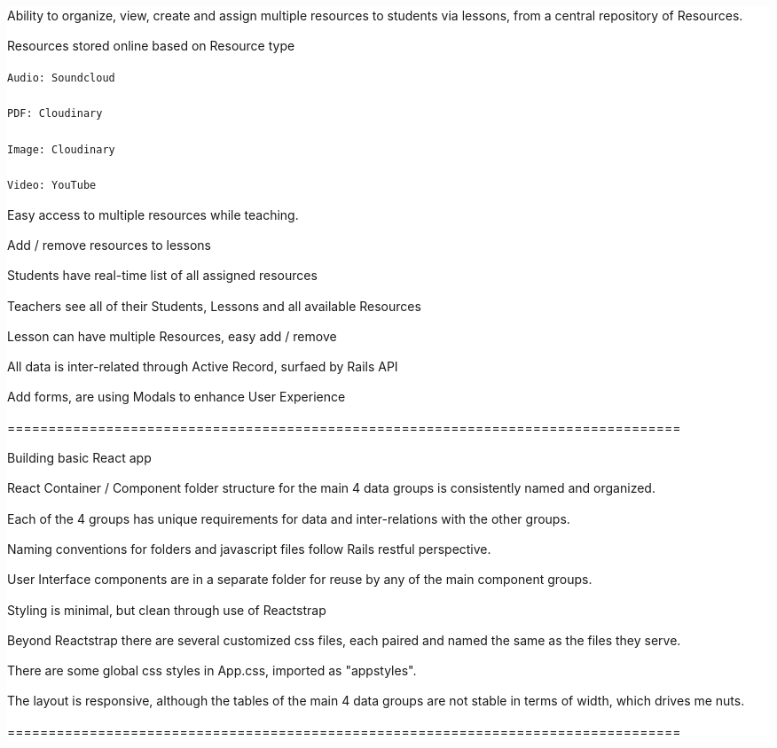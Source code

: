   Ability to organize, view, create and assign multiple resources to students via lessons, from a central repository of 
  Resources.

  Resources stored online based on Resource type

    Audio: Soundcloud

    PDF: Cloudinary

    Image: Cloudinary

    Video: YouTube

  Easy access to multiple resources while teaching.

  Add / remove resources to lessons



  Students have real-time list of all assigned resources

  Teachers see all of their Students, Lessons and all available Resources

  Lesson can have multiple Resources, easy add / remove 



  All data is inter-related through Active Record, surfaed by Rails API



  Add forms, are using Modals to enhance User Experience



==================================================================================

Building basic React app



React Container / Component folder structure for the main 4 data groups is consistently named and organized.

Each of the 4 groups has unique requirements for data and inter-relations with the other groups. 

Naming conventions for folders and javascript files follow Rails restful perspective.



User Interface components are in a separate folder for reuse by any of the main component groups.



Styling is minimal, but clean through use of Reactstrap

Beyond Reactstrap there are several customized css files, each paired and named the same as the files they serve.

There are some global css styles in App.css, imported as "appstyles". 

The layout is responsive, although the tables of the main 4 data groups are not stable in terms of  width, which drives me 
nuts.



==================================================================================
